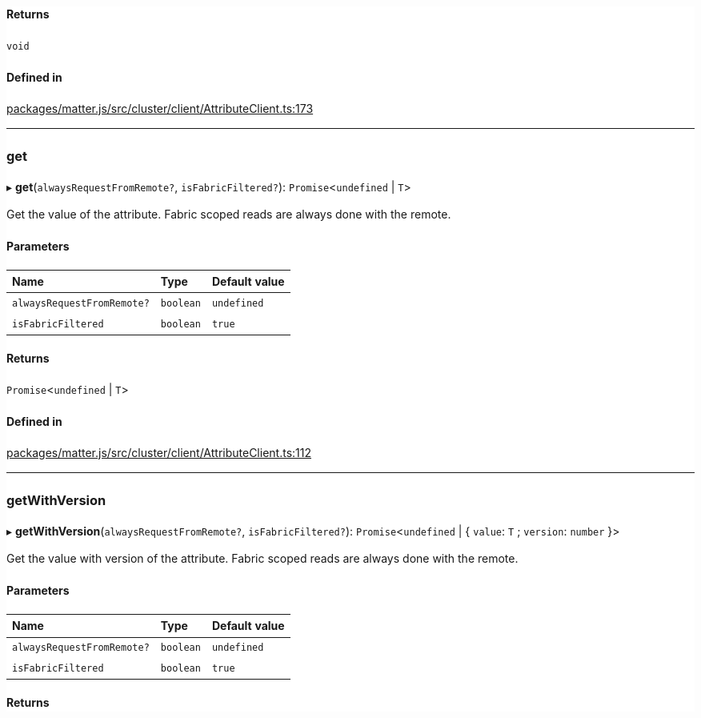 #### Returns

`void`

#### Defined in

[packages/matter.js/src/cluster/client/AttributeClient.ts:173](https://github.com/project-chip/matter.js/blob/6d3b6a5d957d88a9231d6ecab4bb41f8133112be/packages/matter.js/src/cluster/client/AttributeClient.ts#L173)

___

### get

▸ **get**(`alwaysRequestFromRemote?`, `isFabricFiltered?`): `Promise`\<`undefined` \| `T`\>

Get the value of the attribute. Fabric scoped reads are always done with the remote.

#### Parameters

| Name | Type | Default value |
| :------ | :------ | :------ |
| `alwaysRequestFromRemote?` | `boolean` | `undefined` |
| `isFabricFiltered` | `boolean` | `true` |

#### Returns

`Promise`\<`undefined` \| `T`\>

#### Defined in

[packages/matter.js/src/cluster/client/AttributeClient.ts:112](https://github.com/project-chip/matter.js/blob/6d3b6a5d957d88a9231d6ecab4bb41f8133112be/packages/matter.js/src/cluster/client/AttributeClient.ts#L112)

___

### getWithVersion

▸ **getWithVersion**(`alwaysRequestFromRemote?`, `isFabricFiltered?`): `Promise`\<`undefined` \| \{ `value`: `T` ; `version`: `number`  }\>

Get the value with version of the attribute. Fabric scoped reads are always done with the remote.

#### Parameters

| Name | Type | Default value |
| :------ | :------ | :------ |
| `alwaysRequestFromRemote?` | `boolean` | `undefined` |
| `isFabricFiltered` | `boolean` | `true` |

#### Returns
